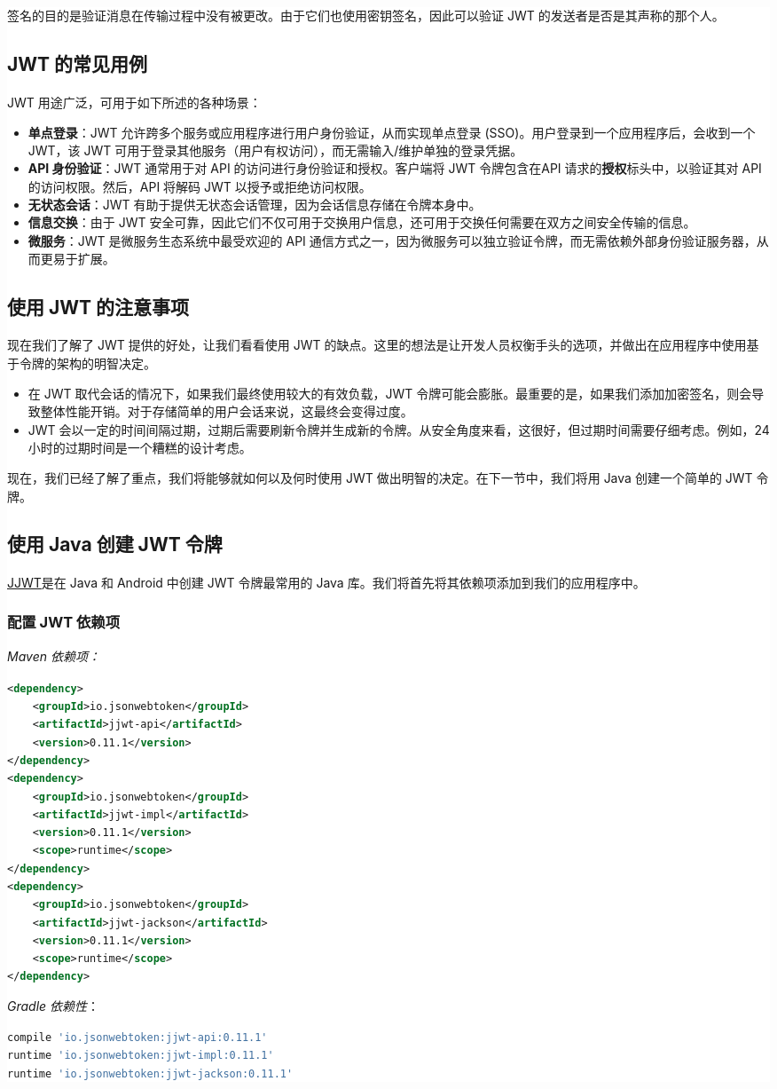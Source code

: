 签名的目的是验证消息在传输过程中没有被更改。由于它们也使用密钥签名，因此可以验证 JWT 的发送者是否是其声称的那个人。

## JWT 的常见用例

JWT 用途广泛，可用于如下所述的各种场景：

- **单点登录**：JWT 允许跨多个服务或应用程序进行用户身份验证，从而实现单点登录 (SSO)。用户登录到一个应用程序后，会收到一个 JWT，该 JWT 可用于登录其他服务（用户有权访问），而无需输入/维护单独的登录凭据。
- **API 身份验证**：JWT 通常用于对 API 的访问进行身份验证和授权。客户端将 JWT 令牌包含在API 请求的**授权**标头中，以验证其对 API 的访问权限。然后，API 将解码 JWT 以授予或拒绝访问权限。
- **无状态会话**：JWT 有助于提供无状态会话管理，因为会话信息存储在令牌本身中。
- **信息交换**：由于 JWT 安全可靠，因此它们不仅可用于交换用户信息，还可用于交换任何需要在双方之间安全传输的信息。
- **微服务**：JWT 是微服务生态系统中最受欢迎的 API 通信方式之一，因为微服务可以独立验证令牌，而无需依赖外部身份验证服务器，从而更易于扩展。

## 使用 JWT 的注意事项

现在我们了解了 JWT 提供的好处，让我们看看使用 JWT 的缺点。这里的想法是让开发人员权衡手头的选项，并做出在应用程序中使用基于令牌的架构的明智决定。

- 在 JWT 取代会话的情况下，如果我们最终使用较大的有效负载，JWT 令牌可能会膨胀。最重要的是，如果我们添加加密签名，则会导致整体性能开销。对于存储简单的用户会话来说，这最终会变得过度。
- JWT 会以一定的时间间隔过期，过期后需要刷新令牌并生成新的令牌。从安全角度来看，这很好，但过期时间需要仔细考虑。例如，24 小时的过期时间是一个糟糕的设计考虑。

现在，我们已经了解了重点，我们将能够就如何以及何时使用 JWT 做出明智的决定。在下一节中，我们将用 Java 创建一个简单的 JWT 令牌。

## 使用 Java 创建 JWT 令牌

[JJWT](https://github.com/jwtk/jjwt)是在 Java 和 Android 中创建 JWT 令牌最常用的 Java 库。我们将首先将其依赖项添加到我们的应用程序中。

### 配置 JWT 依赖项

*Maven 依赖项：*

```xml
<dependency>
    <groupId>io.jsonwebtoken</groupId>
    <artifactId>jjwt-api</artifactId>
    <version>0.11.1</version>
</dependency>
<dependency>
    <groupId>io.jsonwebtoken</groupId>
    <artifactId>jjwt-impl</artifactId>
    <version>0.11.1</version>
    <scope>runtime</scope>
</dependency>
<dependency>
    <groupId>io.jsonwebtoken</groupId>
    <artifactId>jjwt-jackson</artifactId>
    <version>0.11.1</version>
    <scope>runtime</scope>
</dependency>
```

*Gradle 依赖性*：

```groovy
compile 'io.jsonwebtoken:jjwt-api:0.11.1'
runtime 'io.jsonwebtoken:jjwt-impl:0.11.1'
runtime 'io.jsonwebtoken:jjwt-jackson:0.11.1'
```
